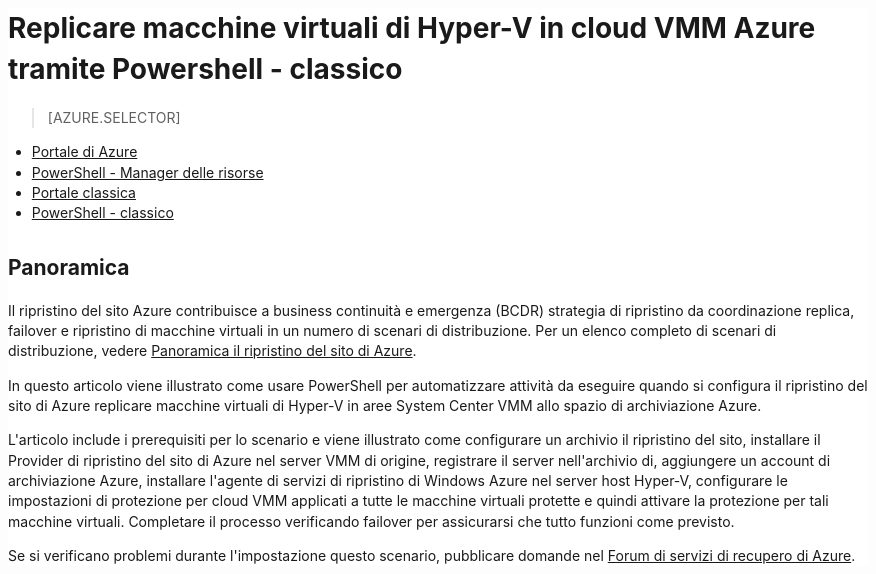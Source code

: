 <properties
    pageTitle="Replicare macchine virtuali di Hyper-V in cloud VMM utilizzando il ripristino del sito di Azure e PowerShell | Microsoft Azure"
    description="Informazioni su come automatizzare la replica di macchine virtuali di Hyper-V in cloud VMM utilizzando il ripristino del sito e PowerShell."
    services="site-recovery"
    documentationCenter=""
    authors="bsiva"
    manager="abhiag"
    editor="tysonn"/>

<tags
    ms.service="site-recovery"
    ms.workload="backup-recovery"
    ms.tgt_pltfrm="na"
    ms.devlang="na"
    ms.topic="article"
    ms.date="09/27/2016"
    ms.author="bsiva"/>

# <a name="replicate-hyper-v-virtual-machines-in-vmm-clouds-to-azure-using-powershell---classic"></a>Replicare macchine virtuali di Hyper-V in cloud VMM Azure tramite Powershell - classico

> [AZURE.SELECTOR]
- [Portale di Azure](site-recovery-vmm-to-azure.md)
- [PowerShell - Manager delle risorse](site-recovery-vmm-to-azure-powershell-resource-manager.md)
- [Portale classica](site-recovery-vmm-to-azure-classic.md)
- [PowerShell - classico](site-recovery-deploy-with-powershell.md)


## <a name="overview"></a>Panoramica

Il ripristino del sito Azure contribuisce a business continuità e emergenza (BCDR) strategia di ripristino da coordinazione replica, failover e ripristino di macchine virtuali in un numero di scenari di distribuzione. Per un elenco completo di scenari di distribuzione, vedere [Panoramica il ripristino del sito di Azure](site-recovery-overview.md).

In questo articolo viene illustrato come usare PowerShell per automatizzare attività da eseguire quando si configura il ripristino del sito di Azure replicare macchine virtuali di Hyper-V in aree System Center VMM allo spazio di archiviazione Azure.

L'articolo include i prerequisiti per lo scenario e viene illustrato come configurare un archivio il ripristino del sito, installare il Provider di ripristino del sito di Azure nel server VMM di origine, registrare il server nell'archivio di, aggiungere un account di archiviazione Azure, installare l'agente di servizi di ripristino di Windows Azure nel server host Hyper-V, configurare le impostazioni di protezione per cloud VMM applicati a tutte le macchine virtuali protette e quindi attivare la protezione per tali macchine virtuali. Completare il processo verificando failover per assicurarsi che tutto funzioni come previsto.

Se si verificano problemi durante l'impostazione questo scenario, pubblicare domande nel [Forum di servizi di recupero di Azure](https://social.msdn.microsoft.com/forums/azure/home?forum=hypervrecovmgr).
